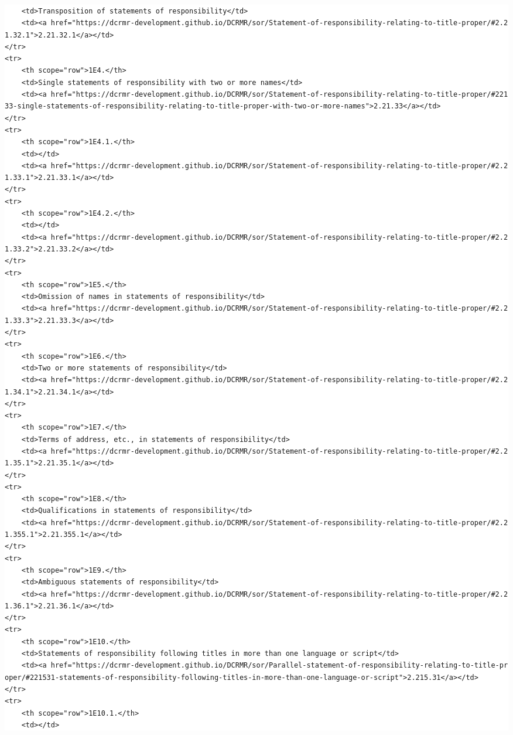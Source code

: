 		<td>Transposition of statements of responsibility</td>
		<td><a href="https://dcrmr-development.github.io/DCRMR/sor/Statement-of-responsibility-relating-to-title-proper/#2.21.32.1">2.21.32.1</a></td>
	</tr>
	<tr>
		<th scope="row">1E4.</th>
		<td>Single statements of responsibility with two or more names</td>
		<td><a href="https://dcrmr-development.github.io/DCRMR/sor/Statement-of-responsibility-relating-to-title-proper/#22133-single-statements-of-responsibility-relating-to-title-proper-with-two-or-more-names">2.21.33</a></td>
	</tr>
	<tr>
		<th scope="row">1E4.1.</th>
		<td></td>
		<td><a href="https://dcrmr-development.github.io/DCRMR/sor/Statement-of-responsibility-relating-to-title-proper/#2.21.33.1">2.21.33.1</a></td>
	</tr>
	<tr>
		<th scope="row">1E4.2.</th>
		<td></td>
		<td><a href="https://dcrmr-development.github.io/DCRMR/sor/Statement-of-responsibility-relating-to-title-proper/#2.21.33.2">2.21.33.2</a></td>
	</tr>
	<tr>
		<th scope="row">1E5.</th>
		<td>Omission of names in statements of responsibility</td>
		<td><a href="https://dcrmr-development.github.io/DCRMR/sor/Statement-of-responsibility-relating-to-title-proper/#2.21.33.3">2.21.33.3</a></td>
	</tr>
	<tr>
		<th scope="row">1E6.</th>
		<td>Two or more statements of responsibility</td>
		<td><a href="https://dcrmr-development.github.io/DCRMR/sor/Statement-of-responsibility-relating-to-title-proper/#2.21.34.1">2.21.34.1</a></td>
	</tr>
	<tr>
		<th scope="row">1E7.</th>
		<td>Terms of address, etc., in statements of responsibility</td>
		<td><a href="https://dcrmr-development.github.io/DCRMR/sor/Statement-of-responsibility-relating-to-title-proper/#2.21.35.1">2.21.35.1</a></td>
	</tr>
	<tr>
		<th scope="row">1E8.</th>
		<td>Qualifications in statements of responsibility</td>
		<td><a href="https://dcrmr-development.github.io/DCRMR/sor/Statement-of-responsibility-relating-to-title-proper/#2.21.355.1">2.21.355.1</a></td>
	</tr>
	<tr>
		<th scope="row">1E9.</th>
		<td>Ambiguous statements of responsibility</td>
		<td><a href="https://dcrmr-development.github.io/DCRMR/sor/Statement-of-responsibility-relating-to-title-proper/#2.21.36.1">2.21.36.1</a></td>
	</tr>
	<tr>
		<th scope="row">1E10.</th>
		<td>Statements of responsibility following titles in more than one language or script</td>
		<td><a href="https://dcrmr-development.github.io/DCRMR/sor/Parallel-statement-of-responsibility-relating-to-title-proper/#221531-statements-of-responsibility-following-titles-in-more-than-one-language-or-script">2.215.31</a></td>
	</tr>
	<tr>
		<th scope="row">1E10.1.</th>
		<td></td>